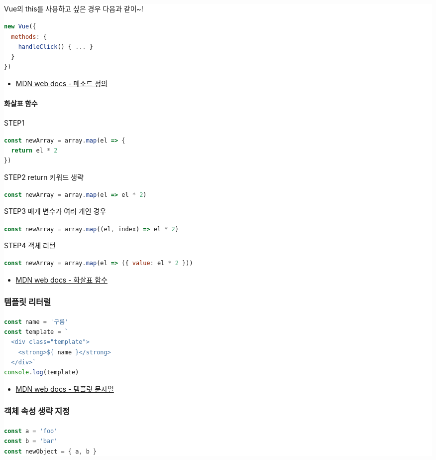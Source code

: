 <code-caption>Vue의 this를 사용하고 싶은 경우 다음과 같이~!</code-caption>
```js
new Vue({
  methods: {
    handleClick() { ... }
  }
})
```

- [MDN web docs - 메소드 정의](https://developer.mozilla.org/ko/docs/Web/JavaScript/Reference/Functions/Method_definitions)

#### 화살표 함수

<code-caption>STEP1</code-caption>
```js
const newArray = array.map(el => {
  return el * 2
})
```

<code-caption>STEP2 return 키워드 생략</code-caption>
```js
const newArray = array.map(el => el * 2)
```

<code-caption>STEP3 매개 변수가 여러 개인 경우</code-caption>
```js
const newArray = array.map((el, index) => el * 2)
```

<code-caption>STEP4 객체 리턴</code-caption>
```js
const newArray = array.map(el => ({ value: el * 2 }))
```

- [MDN web docs - 화살표 함수](https://developer.mozilla.org/ko/docs/Web/JavaScript/Reference/Functions/Arrow_functions)

### 템플릿 리터럴

```js
const name = '구름'
const template = `
  <div class="template">
    <strong>${ name }</strong>
  </div>`
console.log(template)
```

- [MDN web docs - 템플릿 문자열]( https://developer.mozilla.org/ko/docs/Web/JavaScript/Reference/Template_literals)

### 객체 속성 생략 지정

```js
const a = 'foo'
const b = 'bar'
const newObject = { a, b }
```

